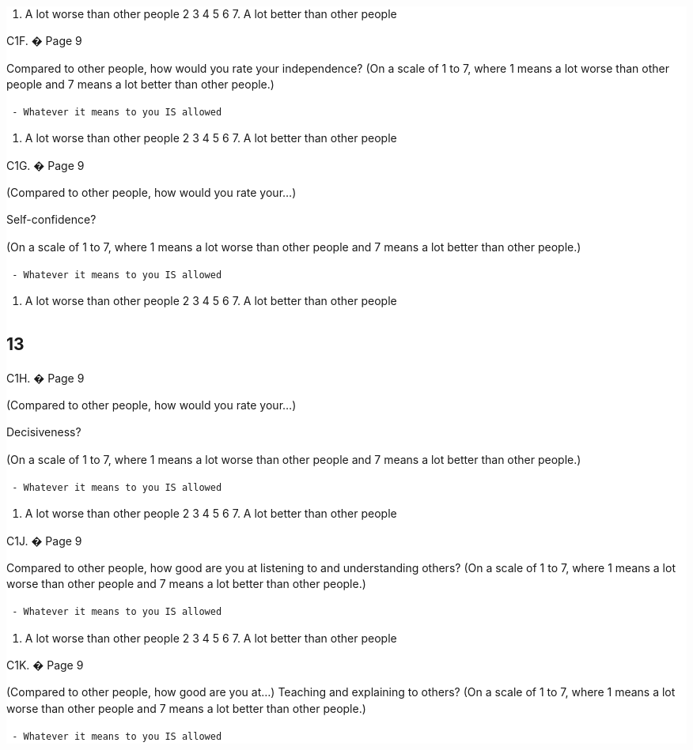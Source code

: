 1. A lot worse than other people 2 3 4 5 6 7. A lot better than other people

C1F. � Page 9

Compared to other people, how would you rate your independence?
(On a scale of 1 to 7, where 1 means a lot worse than other people and 7 means a lot better than other people.)

     - Whatever it means to you IS allowed


1. A lot worse than other people 2 3 4 5 6 7. A lot better than other people

C1G. � Page 9

(Compared to other people, how would you rate your…)

Self-confidence?

(On a scale of 1 to 7, where 1 means a lot worse than other people and 7 means a lot better than other people.)

     - Whatever it means to you IS allowed


1. A lot worse than other people 2 3 4 5 6 7. A lot better than other people


## 13

C1H. � Page 9

(Compared to other people, how would you rate your…)

Decisiveness?

(On a scale of 1 to 7, where 1 means a lot worse than other people and 7 means a lot better than other people.)

     - Whatever it means to you IS allowed


1. A lot worse than other people 2 3 4 5 6 7. A lot better than other people

C1J. � Page 9

Compared to other people, how good are you at listening to and understanding others?
(On a scale of 1 to 7, where 1 means a lot worse than other people and 7 means a lot better than other people.)

     - Whatever it means to you IS allowed


1. A lot worse than other people 2 3 4 5 6 7. A lot better than other people

C1K. � Page 9

(Compared to other people, how good are you at…)
Teaching and explaining to others?
(On a scale of 1 to 7, where 1 means a lot worse than other people and 7 means a lot better than other people.)

     - Whatever it means to you IS allowed
